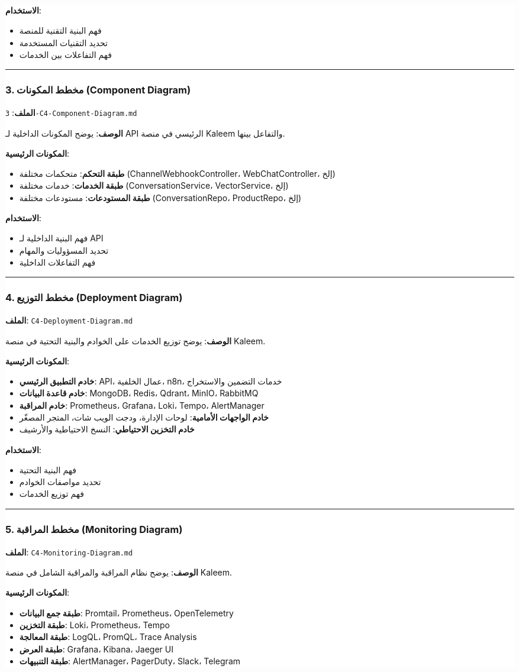 **الاستخدام**:

- فهم البنية التقنية للمنصة
- تحديد التقنيات المستخدمة
- فهم التفاعلات بين الخدمات

---

### 3. مخطط المكونات (Component Diagram)

**الملف**: `3-C4-Component-Diagram.md`

**الوصف**: يوضح المكونات الداخلية لـ API الرئيسي في منصة Kaleem والتفاعل بينها.

**المكونات الرئيسية**:

- **طبقة التحكم**: متحكمات مختلفة (ChannelWebhookController، WebChatController، إلخ)
- **طبقة الخدمات**: خدمات مختلفة (ConversationService، VectorService، إلخ)
- **طبقة المستودعات**: مستودعات مختلفة (ConversationRepo، ProductRepo، إلخ)

**الاستخدام**:

- فهم البنية الداخلية لـ API
- تحديد المسؤوليات والمهام
- فهم التفاعلات الداخلية

---

### 4. مخطط التوزيع (Deployment Diagram)

**الملف**: `C4-Deployment-Diagram.md`

**الوصف**: يوضح توزيع الخدمات على الخوادم والبنية التحتية في منصة Kaleem.

**المكونات الرئيسية**:

- **خادم التطبيق الرئيسي**: API، عمال الخلفية، n8n، خدمات التضمين والاستخراج
- **خادم قاعدة البيانات**: MongoDB، Redis، Qdrant، MinIO، RabbitMQ
- **خادم المراقبة**: Prometheus، Grafana، Loki، Tempo، AlertManager
- **خادم الواجهات الأمامية**: لوحات الإدارة، ودجت الويب شات، المتجر المصغّر
- **خادم التخزين الاحتياطي**: النسخ الاحتياطية والأرشيف

**الاستخدام**:

- فهم البنية التحتية
- تحديد مواصفات الخوادم
- فهم توزيع الخدمات

---

### 5. مخطط المراقبة (Monitoring Diagram)

**الملف**: `C4-Monitoring-Diagram.md`

**الوصف**: يوضح نظام المراقبة والمراقبة الشامل في منصة Kaleem.

**المكونات الرئيسية**:

- **طبقة جمع البيانات**: Promtail، Prometheus، OpenTelemetry
- **طبقة التخزين**: Loki، Prometheus، Tempo
- **طبقة المعالجة**: LogQL، PromQL، Trace Analysis
- **طبقة العرض**: Grafana، Kibana، Jaeger UI
- **طبقة التنبيهات**: AlertManager، PagerDuty، Slack، Telegram
